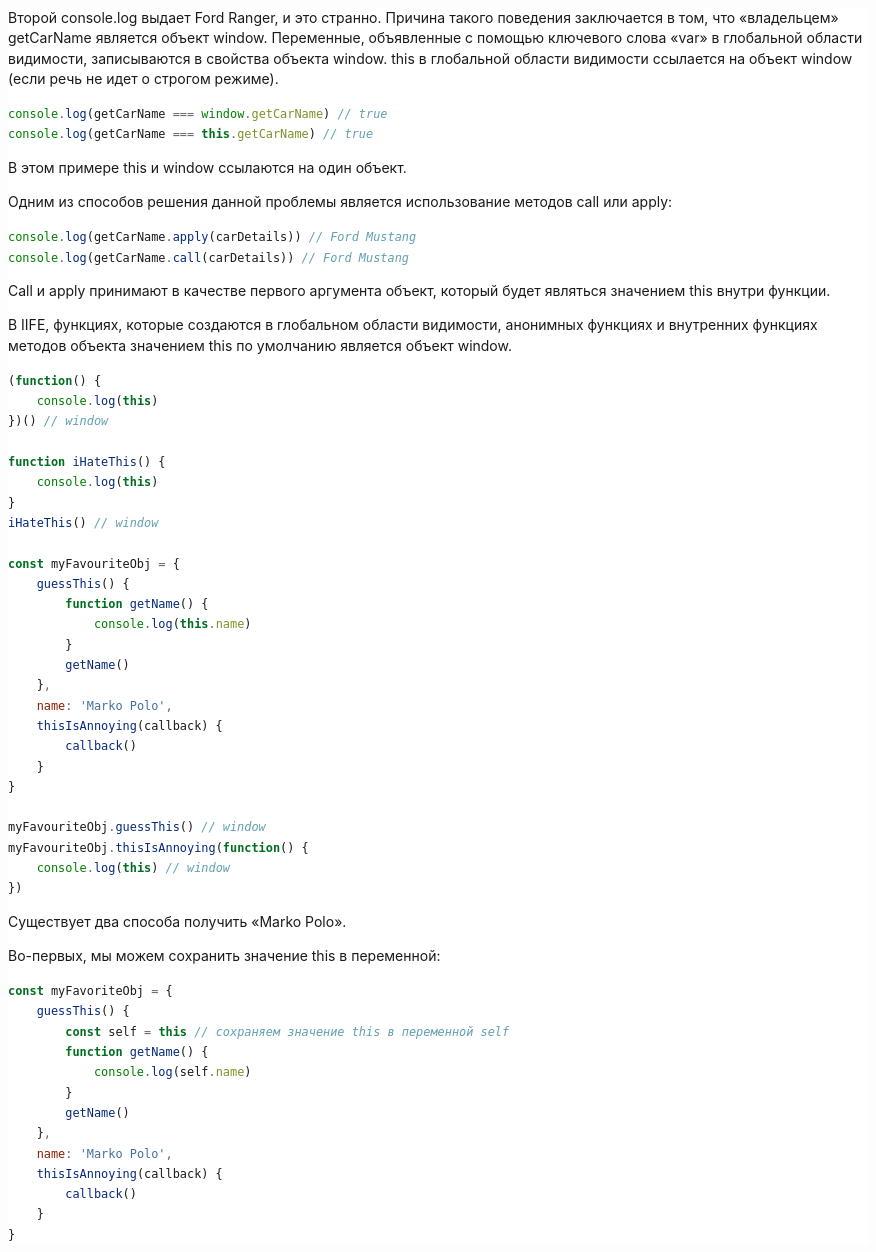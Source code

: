 Второй console.log выдает Ford Ranger, и это странно. Причина такого поведения заключается в том, что «владельцем» getCarName является объект window. Переменные, объявленные с помощью ключевого слова «var» в глобальной области видимости, записываются в свойства объекта window. this в глобальной области видимости ссылается на объект window (если речь не идет о строгом режиме).
```javascript
console.log(getCarName === window.getCarName) // true
console.log(getCarName === this.getCarName) // true
```
В этом примере this и window ссылаются на один объект.

Одним из способов решения данной проблемы является использование методов call или apply:

```javascript
console.log(getCarName.apply(carDetails)) // Ford Mustang
console.log(getCarName.call(carDetails)) // Ford Mustang
```

Call и apply принимают в качестве первого аргумента объект, который будет являться значением this внутри функции.

В IIFE, функциях, которые создаются в глобальном области видимости, анонимных функциях и внутренних функциях методов объекта значением this по умолчанию является объект window.
```javascript
(function() {
	console.log(this)
})() // window

function iHateThis() {
	console.log(this)
}
iHateThis() // window

const myFavouriteObj = {
	guessThis() {
		function getName() {
			console.log(this.name)
		}
		getName()
	},
	name: 'Marko Polo',
	thisIsAnnoying(callback) {
		callback()
	}
}

myFavouriteObj.guessThis() // window
myFavouriteObj.thisIsAnnoying(function() {
	console.log(this) // window
})
```
Существует два способа получить «Marko Polo».

Во-первых, мы можем сохранить значение this в переменной:
```javascript
const myFavoriteObj = {
    guessThis() {
        const self = this // сохраняем значение this в переменной self
        function getName() {
            console.log(self.name)
        }
        getName()
    },
    name: 'Marko Polo',
    thisIsAnnoying(callback) {
        callback()
    }
}
```
